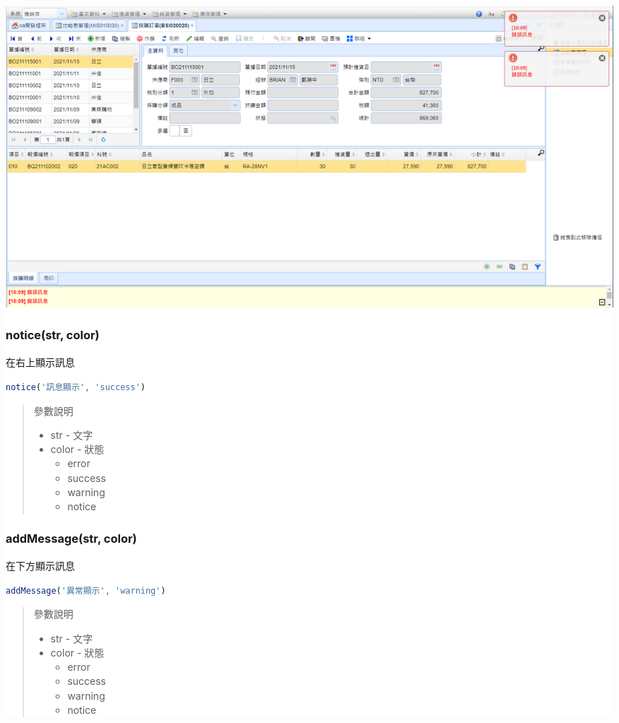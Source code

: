 ![](../images/js/my.func.js/addMsgNotice.png)

### notice(str, color)

在右上顯示訊息

```javascript
notice('訊息顯示', 'success')
```

> 參數說明
>
> * str - 文字
> * color - 狀態
>   * error
>   * success
>   * warning
>   * notice

### addMessage(str, color)

在下方顯示訊息

```javascript
addMessage('異常顯示', 'warning')
```

> 參數說明
>
> * str - 文字
> * color - 狀態
>   * error
>   * success
>   * warning
>   * notice
